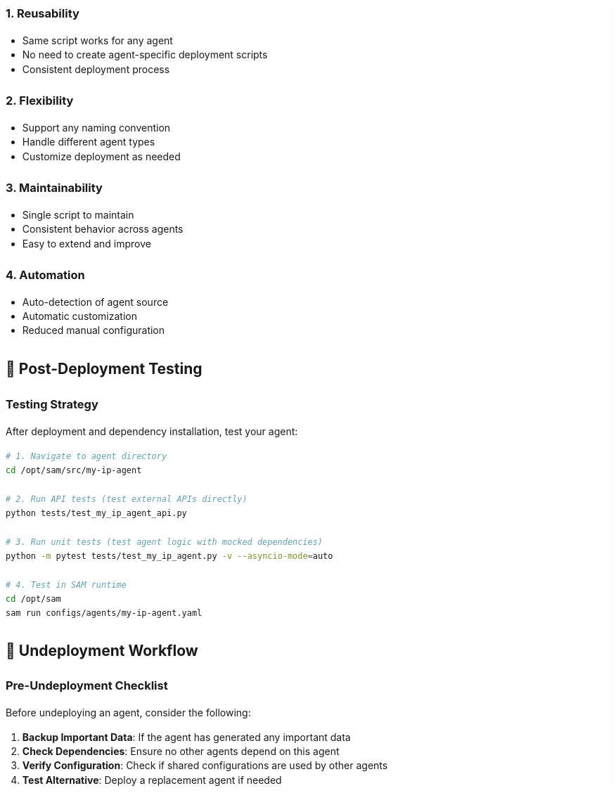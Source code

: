 ### **1. Reusability**
- Same script works for any agent
- No need to create agent-specific deployment scripts
- Consistent deployment process

### **2. Flexibility**
- Support any naming convention
- Handle different agent types
- Customize deployment as needed

### **3. Maintainability**
- Single script to maintain
- Consistent behavior across agents
- Easy to extend and improve

### **4. Automation**
- Auto-detection of agent source
- Automatic customization
- Reduced manual configuration

## 🧪 Post-Deployment Testing

### **Testing Strategy**
After deployment and dependency installation, test your agent:

```bash
# 1. Navigate to agent directory
cd /opt/sam/src/my-ip-agent

# 2. Run API tests (test external APIs directly)
python tests/test_my_ip_agent_api.py

# 3. Run unit tests (test agent logic with mocked dependencies)
python -m pytest tests/test_my_ip_agent.py -v --asyncio-mode=auto

# 4. Test in SAM runtime
cd /opt/sam
sam run configs/agents/my-ip-agent.yaml
```

## 🔄 Undeployment Workflow

### **Pre-Undeployment Checklist**
Before undeploying an agent, consider the following:

1. **Backup Important Data**: If the agent has generated any important data
2. **Check Dependencies**: Ensure no other agents depend on this agent
3. **Verify Configuration**: Check if shared configurations are used by other agents
4. **Test Alternative**: Deploy a replacement agent if needed
